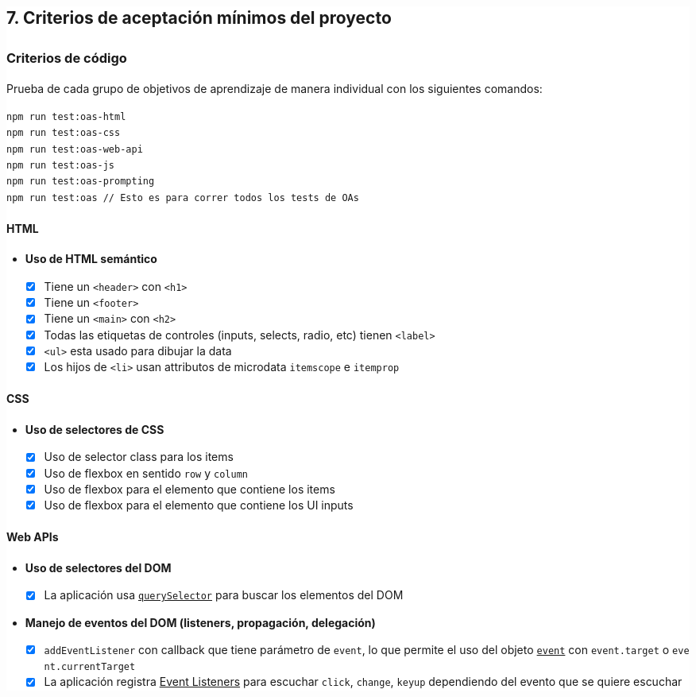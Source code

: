 
## 7. Criterios de aceptación mínimos del proyecto

### Criterios de código

Prueba de cada grupo de objetivos de aprendizaje de manera
individual con los siguientes comandos:

``` sh
npm run test:oas-html
npm run test:oas-css
npm run test:oas-web-api
npm run test:oas-js
npm run test:oas-prompting
npm run test:oas // Esto es para correr todos los tests de OAs
```

#### HTML

* **Uso de HTML semántico**

  - [x] Tiene un `<header>` con `<h1>`
  - [x] Tiene un `<footer>`
  - [x] Tiene un `<main>` con `<h2>`
  - [x] Todas las etiquetas de controles (inputs, selects, radio, etc) tienen `<label>`
  - [x] `<ul>` esta usado para dibujar la data
  - [x] Los hijos de `<li>` usan attributos de microdata `itemscope` e `itemprop`

#### CSS

* **Uso de selectores de CSS**

  - [x] Uso de selector class para los items <li>
  - [x] Uso de flexbox en sentido `row` y `column`
  - [x] Uso de flexbox para el elemento que contiene los items
  - [x] Uso de flexbox para el elemento que contiene los UI inputs

#### Web APIs

* **Uso de selectores del DOM**

  - [x] La aplicación usa [`querySelector`](https://developer.mozilla.org/en-US/docs/Web/API/Document/querySelector)
    para buscar los elementos del DOM
  
* **Manejo de eventos del DOM (listeners, propagación, delegación)**

  - [x] `addEventListener` con callback que tiene parámetro de `event`,
    lo que permite el uso del objeto [`event`](https://developer.mozilla.org/en-US/docs/Learn/JavaScript/Building_blocks/Events#event_objects)
    con `event.target` o `event.currentTarget`
  - [x] La aplicación registra [Event Listeners](https://developer.mozilla.org/en/docs/Web/API/EventTarget/addEventListener)
    para escuchar `click`, `change`, `keyup` dependiendo del evento que
    se quiere escuchar

